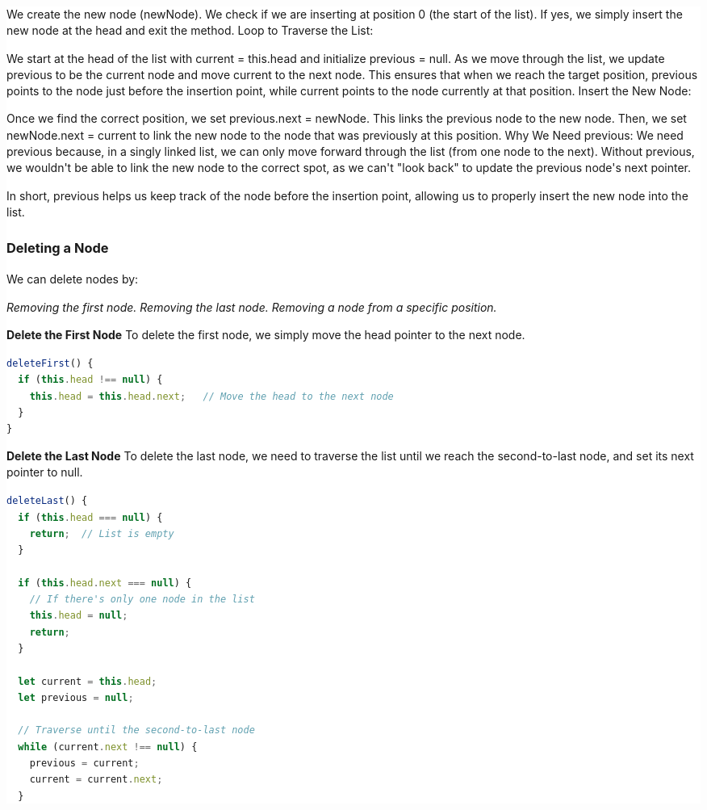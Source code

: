 We create the new node (newNode).
We check if we are inserting at position 0 (the start of the list). If yes, we simply insert the new node at the head and exit the method.
Loop to Traverse the List:

We start at the head of the list with current = this.head and initialize previous = null.
As we move through the list, we update previous to be the current node and move current to the next node. This ensures that when we reach the target position, previous points to the node just before the insertion point, while current points to the node currently at that position.
Insert the New Node:

Once we find the correct position, we set previous.next = newNode. This links the previous node to the new node.
Then, we set newNode.next = current to link the new node to the node that was previously at this position.
Why We Need previous:
We need previous because, in a singly linked list, we can only move forward through the list (from one node to the next). Without previous, we wouldn't be able to link the new node to the correct spot, as we can't "look back" to update the previous node's next pointer.

In short, previous helps us keep track of the node before the insertion point, allowing us to properly insert the new node into the list.


### Deleting a Node
We can delete nodes by:

*Removing the first node.*
*Removing the last node.*
*Removing a node from a specific position.*

**Delete the First Node**
To delete the first node, we simply move the head pointer to the next node.

```javascript
deleteFirst() {
  if (this.head !== null) {
    this.head = this.head.next;   // Move the head to the next node
  }
}
```


**Delete the Last Node**
To delete the last node, we need to traverse the list until we reach the second-to-last node, and set its next pointer to null.

```javascript
deleteLast() {
  if (this.head === null) {
    return;  // List is empty
  }

  if (this.head.next === null) {
    // If there's only one node in the list
    this.head = null;
    return;
  }

  let current = this.head;
  let previous = null;

  // Traverse until the second-to-last node
  while (current.next !== null) {
    previous = current;
    current = current.next;
  }

```